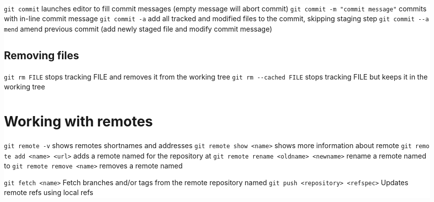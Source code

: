 `git commit`                       launches editor to fill commit messages (empty message will abort
                                   commit)
`git commit -m "commit message"`   commits with in-line commit message
`git commit -a`                    add all tracked and modified files to the commit, skipping
                                   staging step
`git commit --amend`               amend previous commit (add newly staged file and modify commit message)

## Removing files ##

`git rm FILE`          stops tracking FILE and removes it from the working tree
`git rm --cached FILE` stops tracking FILE but keeps it in the working tree

# Working with remotes #

`git remote -v` shows remotes shortnames and addresses
`git remote show <name>` shows more information about remote <name>
`git remote add <name> <url>` adds a remote named <name> for the repository at <url>
`git remote rename <oldname> <newname>` rename a remote named <oldname> to <newname>
`git remote remove <name>` removes a remote named <name>

`git fetch <name>` Fetch branches and/or tags from the remote repository named <name>
`git push <repository> <refspec>` Updates remote refs using local refs




